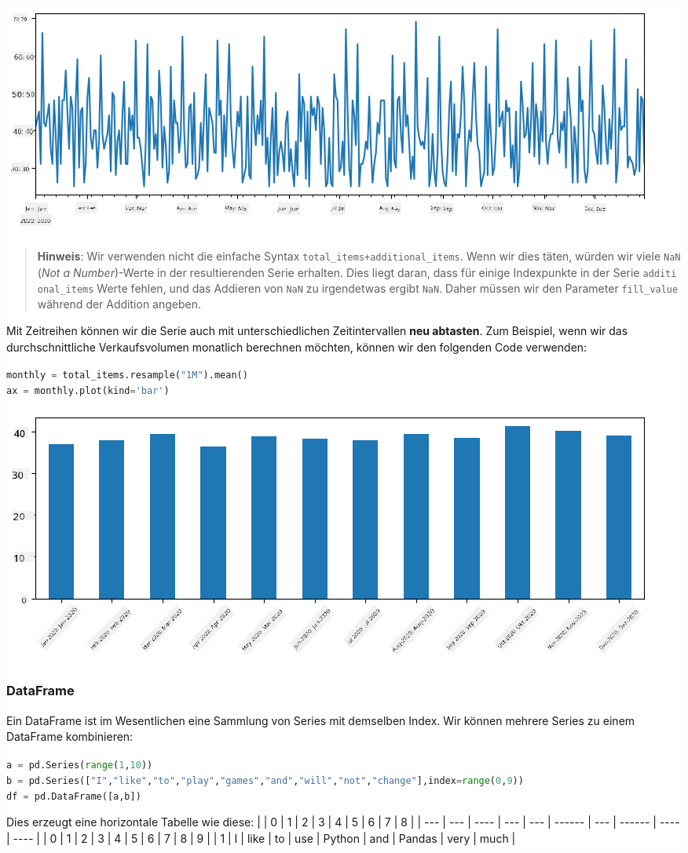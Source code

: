 ![Zeitreihen-Diagramm](../../../../translated_images/timeseries-2.aae51d575c55181ceda81ade8c546a2fc2024f9136934386d57b8a189d7570ff.de.png)

> **Hinweis**: Wir verwenden nicht die einfache Syntax `total_items+additional_items`. Wenn wir dies täten, würden wir viele `NaN` (*Not a Number*)-Werte in der resultierenden Serie erhalten. Dies liegt daran, dass für einige Indexpunkte in der Serie `additional_items` Werte fehlen, und das Addieren von `NaN` zu irgendetwas ergibt `NaN`. Daher müssen wir den Parameter `fill_value` während der Addition angeben.

Mit Zeitreihen können wir die Serie auch mit unterschiedlichen Zeitintervallen **neu abtasten**. Zum Beispiel, wenn wir das durchschnittliche Verkaufsvolumen monatlich berechnen möchten, können wir den folgenden Code verwenden:
```python
monthly = total_items.resample("1M").mean()
ax = monthly.plot(kind='bar')
```
![Monatliche Zeitreihen-Durchschnitte](../../../../translated_images/timeseries-3.f3147cbc8c624881008564bc0b5d9fcc15e7374d339da91766bd0e1c6bd9e3af.de.png)

### DataFrame

Ein DataFrame ist im Wesentlichen eine Sammlung von Series mit demselben Index. Wir können mehrere Series zu einem DataFrame kombinieren:
```python
a = pd.Series(range(1,10))
b = pd.Series(["I","like","to","play","games","and","will","not","change"],index=range(0,9))
df = pd.DataFrame([a,b])
```
Dies erzeugt eine horizontale Tabelle wie diese:
|     | 0   | 1    | 2   | 3   | 4      | 5   | 6      | 7    | 8    |
| --- | --- | ---- | --- | --- | ------ | --- | ------ | ---- | ---- |
| 0   | 1   | 2    | 3   | 4   | 5      | 6   | 7      | 8    | 9    |
| 1   | I   | like | to  | use | Python | and | Pandas | very | much |
